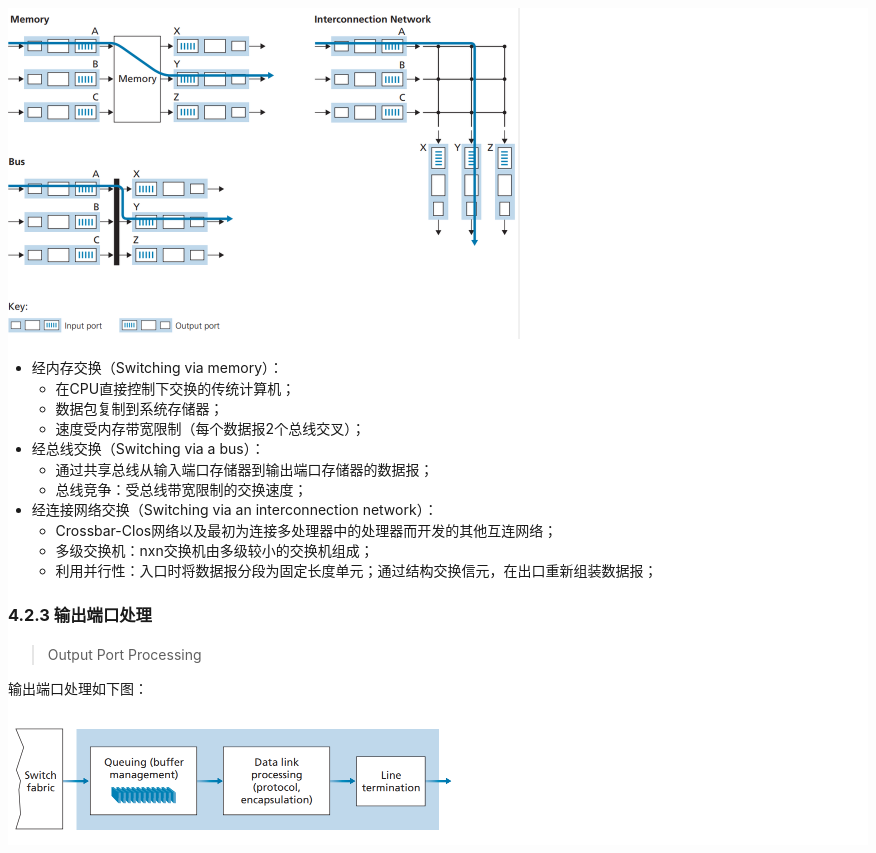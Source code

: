 <img src="image/image-20230214233525361.png" alt="image-20230214233525361" style="zoom:50%;" />

- 经内存交换（Switching via memory）：
  - 在CPU直接控制下交换的传统计算机；
  - 数据包复制到系统存储器；
  - 速度受内存带宽限制（每个数据报2个总线交叉）；
- 经总线交换（Switching via a bus）：
  - 通过共享总线从输入端口存储器到输出端口存储器的数据报；
  - 总线竞争：受总线带宽限制的交换速度；
- 经连接网络交换（Switching via an interconnection network）：
  - Crossbar-Clos网络以及最初为连接多处理器中的处理器而开发的其他互连网络；
  - 多级交换机：nxn交换机由多级较小的交换机组成；
  - 利用并行性：入口时将数据报分段为固定长度单元；通过结构交换信元，在出口重新组装数据报；

### 4.2.3 输出端口处理

> Output Port Processing

输出端口处理如下图：

<img src="image/image-20230215000627933.png" alt="image-20230215000627933" style="zoom:50%;" />
